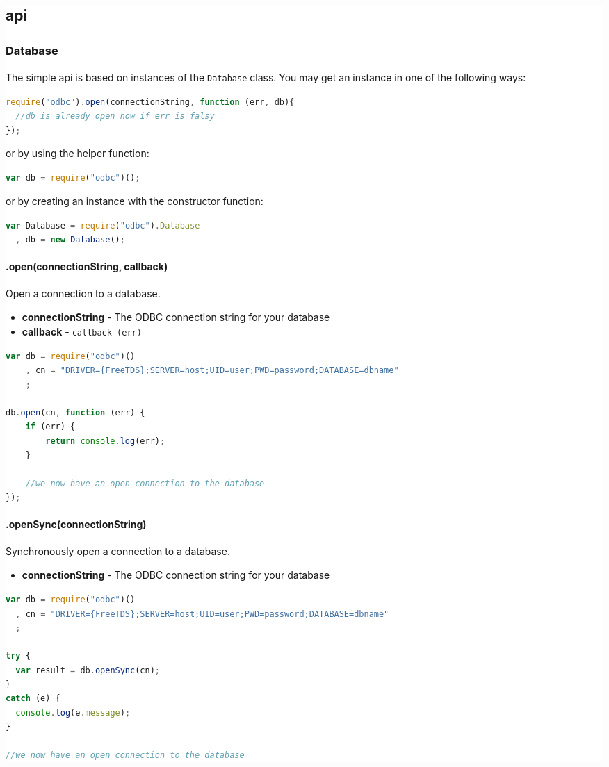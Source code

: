 api
---

### Database

The simple api is based on instances of the `Database` class. You may get an 
instance in one of the following ways:

```javascript
require("odbc").open(connectionString, function (err, db){
  //db is already open now if err is falsy
});
```

or by using the helper function:

```javascript
var db = require("odbc")();
``` 

or by creating an instance with the constructor function:

```javascript
var Database = require("odbc").Database
  , db = new Database();
```

#### .open(connectionString, callback)

Open a connection to a database.

* **connectionString** - The ODBC connection string for your database
* **callback** - `callback (err)`

```javascript
var db = require("odbc")()
	, cn = "DRIVER={FreeTDS};SERVER=host;UID=user;PWD=password;DATABASE=dbname"
	;

db.open(cn, function (err) {
	if (err) {
		return console.log(err);
	}

	//we now have an open connection to the database
});
```
#### .openSync(connectionString)

Synchronously open a connection to a database.

* **connectionString** - The ODBC connection string for your database

```javascript
var db = require("odbc")()
  , cn = "DRIVER={FreeTDS};SERVER=host;UID=user;PWD=password;DATABASE=dbname"
  ;

try {
  var result = db.openSync(cn);
}
catch (e) {
  console.log(e.message);
}

//we now have an open connection to the database
```
